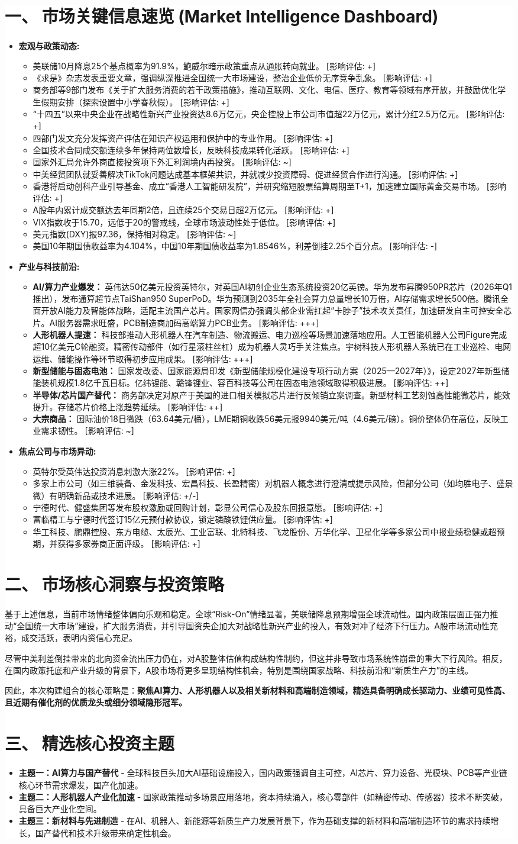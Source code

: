 # 一、 市场关键信息速览 (Market Intelligence Dashboard)

*   **宏观与政策动态:**
    *   美联储10月降息25个基点概率为91.9%，鲍威尔暗示政策重点从通胀转向就业。 [影响评估: +]
    *   《求是》杂志发表重要文章，强调纵深推进全国统一大市场建设，整治企业低价无序竞争乱象。 [影响评估: +]
    *   商务部等9部门发布《关于扩大服务消费的若干政策措施》，推动互联网、文化、电信、医疗、教育等领域有序开放，并鼓励优化学生假期安排（探索设置中小学春秋假）。 [影响评估: +]
    *   “十四五”以来中央企业在战略性新兴产业投资达8.6万亿元，央企控股上市公司市值超22万亿元，累计分红2.5万亿元。 [影响评估: +]
    *   四部门发文充分发挥资产评估在知识产权运用和保护中的专业作用。 [影响评估: +]
    *   全国技术合同成交额连续多年保持两位数增长，反映科技成果转化活跃。 [影响评估: +]
    *   国家外汇局允许外商直接投资项下外汇利润境内再投资。 [影响评估: ~]
    *   中美经贸团队就妥善解决TikTok问题达成基本框架共识，并就减少投资障碍、促进经贸合作进行沟通。 [影响评估: +]
    *   香港将启动创科产业引导基金、成立“香港人工智能研发院”，并研究缩短股票结算周期至T+1，加速建立国际黄金交易市场。 [影响评估: +]
    *   A股年内累计成交额达去年同期2倍，且连续25个交易日超2万亿元。 [影响评估: +]
    *   VIX指数收于15.70，远低于20的警戒线，全球市场波动性处于低位。 [影响评估: +]
    *   美元指数(DXY)报97.36，保持相对稳定。 [影响评估: ~]
    *   美国10年期国债收益率为4.104%，中国10年期国债收益率为1.8546%，利差倒挂2.25个百分点。 [影响评估: -]

*   **产业与科技前沿:**
    *   **AI/算力产业爆发：** 英伟达50亿美元投资英特尔，对英国AI初创企业生态系统投资20亿英镑。华为发布昇腾950PR芯片（2026年Q1推出），发布通算超节点TaiShan950 SuperPoD。华为预测到2035年全社会算力总量增长10万倍，AI存储需求增长500倍。腾讯全面开放AI能力及智能体战略，适配主流国产芯片。国家网信办强调头部企业需扛起“卡脖子”技术攻关责任，加速研发自主可控安全芯片。AI服务器需求旺盛，PCB制造商加码高端算力PCB业务。 [影响评估: +++]
    *   **人形机器人提速：** 科技部推动人形机器人在汽车制造、物流搬运、电力巡检等场景加速落地应用。人工智能机器人公司Figure完成超10亿美元C轮融资。精密传动部件（如行星滚柱丝杠）成为机器人灵巧手关注焦点。宇树科技人形机器人系统已在工业巡检、电网运维、储能操作等环节取得初步应用成果。 [影响评估: +++]
    *   **新型储能与固态电池：** 国家发改委、国家能源局印发《新型储能规模化建设专项行动方案（2025—2027年）》，设定2027年新型储能装机规模1.8亿千瓦目标。亿纬锂能、赣锋锂业、容百科技等公司在固态电池领域取得积极进展。 [影响评估: ++]
    *   **半导体/芯片国产替代：** 商务部决定对原产于美国的进口相关模拟芯片进行反倾销立案调查。新型材料工艺刻蚀高性能微芯片，能效提升。存储芯片价格上涨趋势延续。 [影响评估: ++]
    *   **大宗商品：** 国际油价18日微跌（63.64美元/桶），LME期铜收跌56美元报9940美元/吨（4.6美元/磅）。铜价整体仍在高位，反映工业需求韧性。 [影响评估: ~]

*   **焦点公司与市场异动:**
    *   英特尔受英伟达投资消息刺激大涨22%。 [影响评估: +]
    *   多家上市公司（如三维装备、金发科技、宏昌科技、长盈精密）对机器人概念进行澄清或提示风险，但部分公司（如均胜电子、盛景微）有明确新品或技术进展。 [影响评估: +/-]
    *   宁德时代、健盛集团等发布股权激励或回购计划，彰显公司信心及股东回报意愿。 [影响评估: +]
    *   富临精工与宁德时代签订15亿元预付款协议，锁定磷酸铁锂供应量。 [影响评估: +]
    *   华工科技、鹏鼎控股、东方电缆、太辰光、工业富联、北特科技、飞龙股份、万华化学、卫星化学等多家公司中报业绩稳健或超预期，并获得多家券商正面评级。 [影响评估: +]

# 二、 市场核心洞察与投资策略

基于上述信息，当前市场情绪整体偏向乐观和稳定。全球“Risk-On”情绪显著，美联储降息预期增强全球流动性。国内政策层面正强力推动“全国统一大市场”建设，扩大服务消费，并引导国资央企加大对战略性新兴产业的投入，有效对冲了经济下行压力。A股市场流动性充裕，成交活跃，表明内资信心充足。

尽管中美利差倒挂带来的北向资金流出压力仍在，对A股整体估值构成结构性制约，但这并非导致市场系统性崩盘的重大下行风险。相反，在国内政策托底和产业升级的背景下，A股市场将更多呈现结构性机会，特别是围绕国家战略、科技前沿和“新质生产力”的主线。

因此，本次构建组合的核心策略是：**聚焦AI算力、人形机器人以及相关新材料和高端制造领域，精选具备明确成长驱动力、业绩可见性高、且近期有催化剂的优质龙头或细分领域隐形冠军。**

# 三、 精选核心投资主题

*   **主题一：AI算力与国产替代** - 全球科技巨头加大AI基础设施投入，国内政策强调自主可控，AI芯片、算力设备、光模块、PCB等产业链核心环节需求爆发，国产化加速。
*   **主题二：人形机器人产业化加速** - 国家政策推动多场景应用落地，资本持续涌入，核心零部件（如精密传动、传感器）技术不断突破，具备巨大产业化空间。
*   **主题三：新材料与先进制造** - 在AI、机器人、新能源等新质生产力发展背景下，作为基础支撑的新材料和高端制造环节的需求持续增长，国产替代和技术升级带来确定性机会。

